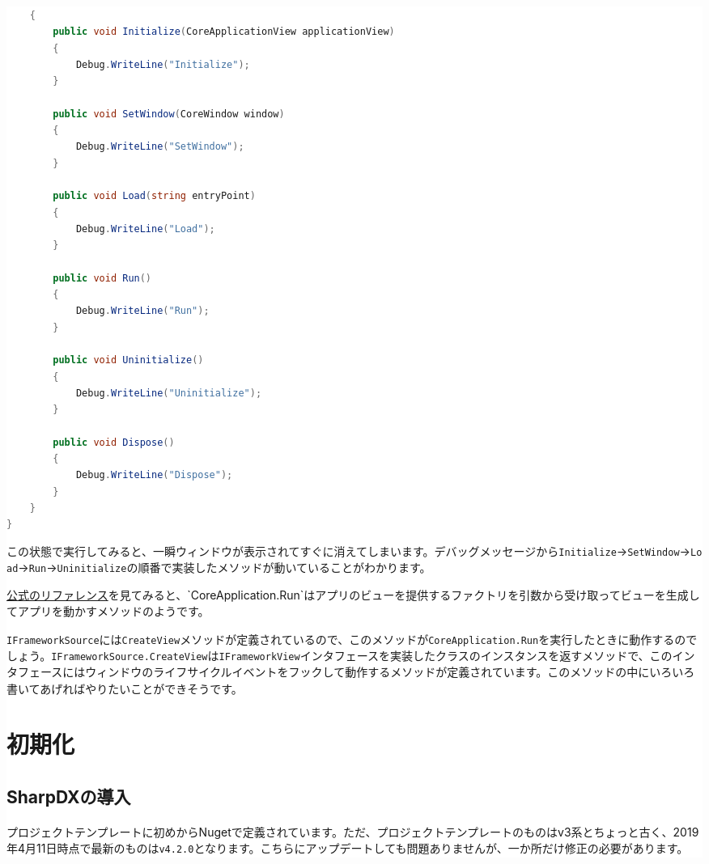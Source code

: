 ```csharp
    {
        public void Initialize(CoreApplicationView applicationView)
        {
            Debug.WriteLine("Initialize");
        }

        public void SetWindow(CoreWindow window)
        {
            Debug.WriteLine("SetWindow");
        }

        public void Load(string entryPoint)
        {
            Debug.WriteLine("Load");
        }

        public void Run()
        {
            Debug.WriteLine("Run");
        }

        public void Uninitialize()
        {
            Debug.WriteLine("Uninitialize");
        }

        public void Dispose()
        {
            Debug.WriteLine("Dispose");
        }
    }
}
```

この状態で実行してみると、一瞬ウィンドウが表示されてすぐに消えてしまいます。デバッグメッセージから`Initialize`→`SetWindow`→`Load`→`Run`→`Uninitialize`の順番で実装したメソッドが動いていることがわかります。

[公式のリファレンス](https://docs.microsoft.com/en-us/uwp/api/windows.applicationmodel.core.coreapplication.run#Windows_ApplicationModel_Core_CoreApplication_Run_Windows_ApplicationModel_Core_IFrameworkViewSource_)を見てみると、`CoreApplication.Run`はアプリのビューを提供するファクトリを引数から受け取ってビューを生成してアプリを動かすメソッドのようです。

`IFrameworkSource`には`CreateView`メソッドが定義されているので、このメソッドが`CoreApplication.Run`を実行したときに動作するのでしょう。`IFrameworkSource.CreateView`は`IFrameworkView`インタフェースを実装したクラスのインスタンスを返すメソッドで、このインタフェースにはウィンドウのライフサイクルイベントをフックして動作するメソッドが定義されています。このメソッドの中にいろいろ書いてあげればやりたいことができそうです。

# 初期化

## SharpDXの導入
プロジェクトテンプレートに初めからNugetで定義されています。ただ、プロジェクトテンプレートのものはv3系とちょっと古く、2019年4月11日時点で最新のものは`v4.2.0`となります。こちらにアップデートしても問題ありませんが、一か所だけ修正の必要があります。
